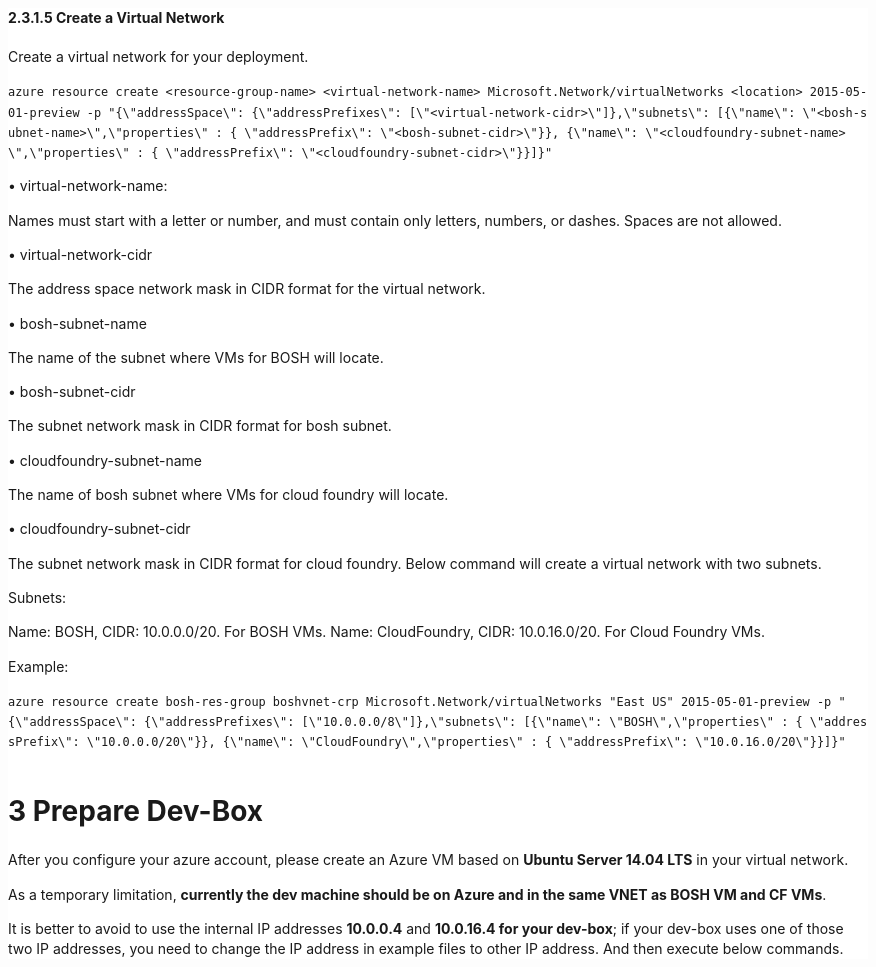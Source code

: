 
#### 2.3.1.5	Create a Virtual Network ####

Create a virtual network for your deployment. 


	azure resource create <resource-group-name> <virtual-network-name> Microsoft.Network/virtualNetworks <location> 2015-05-01-preview -p "{\"addressSpace\": {\"addressPrefixes\": [\"<virtual-network-cidr>\"]},\"subnets\": [{\"name\": \"<bosh-subnet-name>\",\"properties\" : { \"addressPrefix\": \"<bosh-subnet-cidr>\"}}, {\"name\": \"<cloudfoundry-subnet-name>\",\"properties\" : { \"addressPrefix\": \"<cloudfoundry-subnet-cidr>\"}}]}" 

•	virtual-network-name: 

Names must start with a letter or number, and must contain only letters, numbers, or dashes. Spaces are not allowed.

•	virtual-network-cidr

The address space network mask in CIDR format for the virtual network.

•	bosh-subnet-name

The name of the subnet where VMs for BOSH will locate.

•	bosh-subnet-cidr

The subnet network mask in CIDR format for bosh subnet.

•	cloudfoundry-subnet-name

The name of bosh subnet where VMs for cloud foundry will locate.

•	cloudfoundry-subnet-cidr

The subnet network mask in CIDR format for cloud foundry.
Below command will create a virtual network with two subnets.

Subnets:

Name: BOSH, CIDR: 10.0.0.0/20. For BOSH VMs.
Name: CloudFoundry, CIDR: 10.0.16.0/20. For Cloud Foundry VMs.

Example:

	azure resource create bosh-res-group boshvnet-crp Microsoft.Network/virtualNetworks "East US" 2015-05-01-preview -p "{\"addressSpace\": {\"addressPrefixes\": [\"10.0.0.0/8\"]},\"subnets\": [{\"name\": \"BOSH\",\"properties\" : { \"addressPrefix\": \"10.0.0.0/20\"}}, {\"name\": \"CloudFoundry\",\"properties\" : { \"addressPrefix\": \"10.0.16.0/20\"}}]}" 


# 3	Prepare Dev-Box #

After you configure your azure account, please create an Azure VM based on **Ubuntu Server 14.04 LTS** in your virtual network.

As a temporary limitation, **currently the dev machine should be on Azure and in the same VNET as BOSH VM and CF VMs**. 

It is better to avoid to use the internal IP addresses **10.0.0.4** and **10.0.16.4 for your dev-box**; if your dev-box uses one of those two IP addresses, you need to change the IP address in example files to other IP address. And then execute below commands. 
 